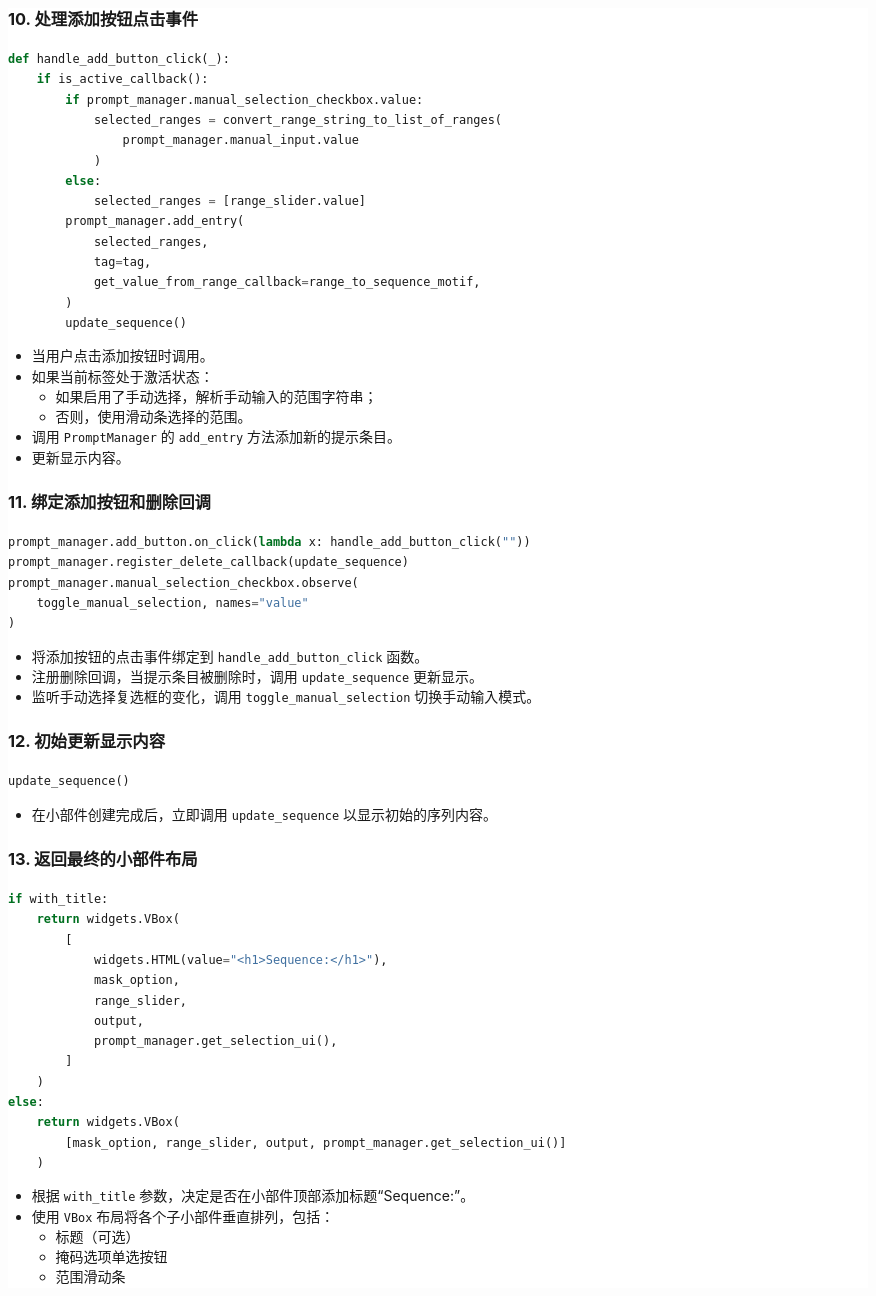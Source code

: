 ### 10. 处理添加按钮点击事件
```python
def handle_add_button_click(_):
    if is_active_callback():
        if prompt_manager.manual_selection_checkbox.value:
            selected_ranges = convert_range_string_to_list_of_ranges(
                prompt_manager.manual_input.value
            )
        else:
            selected_ranges = [range_slider.value]
        prompt_manager.add_entry(
            selected_ranges,
            tag=tag,
            get_value_from_range_callback=range_to_sequence_motif,
        )
        update_sequence()
```
- 当用户点击添加按钮时调用。
- 如果当前标签处于激活状态：
  - 如果启用了手动选择，解析手动输入的范围字符串；
  - 否则，使用滑动条选择的范围。
- 调用 `PromptManager` 的 `add_entry` 方法添加新的提示条目。
- 更新显示内容。

### 11. 绑定添加按钮和删除回调
```python
prompt_manager.add_button.on_click(lambda x: handle_add_button_click(""))
prompt_manager.register_delete_callback(update_sequence)
prompt_manager.manual_selection_checkbox.observe(
    toggle_manual_selection, names="value"
)
```
- 将添加按钮的点击事件绑定到 `handle_add_button_click` 函数。
- 注册删除回调，当提示条目被删除时，调用 `update_sequence` 更新显示。
- 监听手动选择复选框的变化，调用 `toggle_manual_selection` 切换手动输入模式。

### 12. 初始更新显示内容
```python
update_sequence()
```
- 在小部件创建完成后，立即调用 `update_sequence` 以显示初始的序列内容。

### 13. 返回最终的小部件布局
```python
if with_title:
    return widgets.VBox(
        [
            widgets.HTML(value="<h1>Sequence:</h1>"),
            mask_option,
            range_slider,
            output,
            prompt_manager.get_selection_ui(),
        ]
    )
else:
    return widgets.VBox(
        [mask_option, range_slider, output, prompt_manager.get_selection_ui()]
    )
```
- 根据 `with_title` 参数，决定是否在小部件顶部添加标题“Sequence:”。
- 使用 `VBox` 布局将各个子小部件垂直排列，包括：
  - 标题（可选）
  - 掩码选项单选按钮
  - 范围滑动条